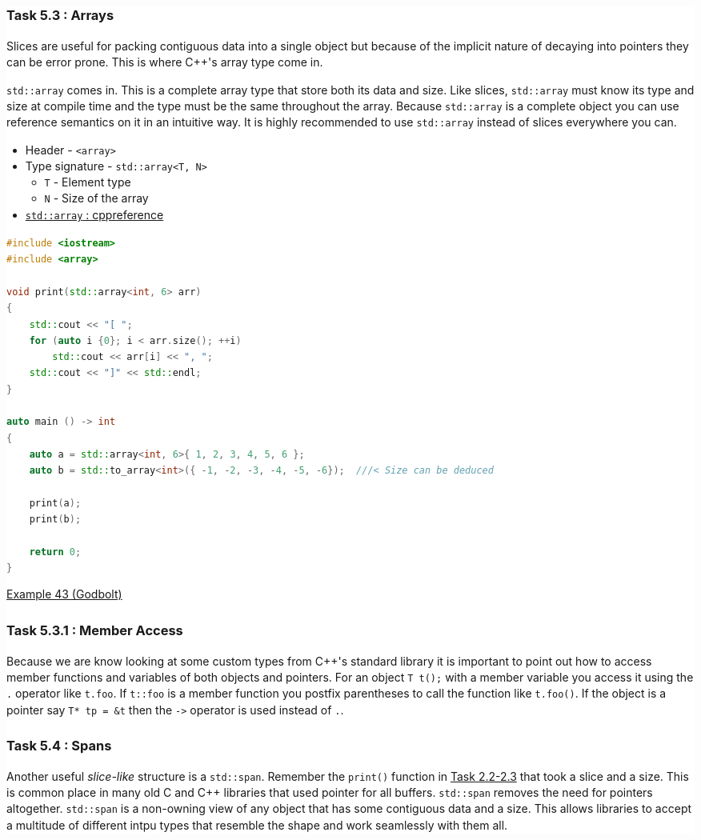 ### Task 5.3 : Arrays

Slices are useful for packing contiguous data into a single object but because of the implicit nature of decaying into pointers they can be error prone. This is where C++'s array type come in.

`std::array` comes in. This is a complete array type that store both its data and size. Like slices, `std::array` must know its type and size at compile time and the type must be the same throughout the array. Because `std::array` is a complete object you can use reference semantics on it in an intuitive way. It is highly recommended to use `std::array` instead of slices everywhere you can.

- Header - `<array>`
- Type signature - `std::array<T, N>`
  - `T` - Element type
  - `N` - Size of the array
- [`std::array` : cppreference](https://en.cppreference.com/w/cpp/container/array)

```cxx
#include <iostream>
#include <array>

void print(std::array<int, 6> arr)
{
    std::cout << "[ ";
    for (auto i {0}; i < arr.size(); ++i)
        std::cout << arr[i] << ", ";
    std::cout << "]" << std::endl;
}

auto main () -> int
{
    auto a = std::array<int, 6>{ 1, 2, 3, 4, 5, 6 };
    auto b = std::to_array<int>({ -1, -2, -3, -4, -5, -6});  ///< Size can be deduced

    print(a);
    print(b);

    return 0;
}
```

[Example 43 (Godbolt)](https://www.godbolt.org/z/dbcKqx53f)

### Task 5.3.1 : Member Access

Because we are know looking at some custom types from C++'s standard library it is important to point out how to access member functions and variables of both objects and pointers. For an object `T t();` with a member variable you access it using the `.` operator like `t.foo`. If `t::foo` is a member function you postfix parentheses to call the function like `t.foo()`. If the object is a pointer say `T* tp = &t` then the `->` operator is used instead of `.`.

### Task 5.4 : Spans

Another useful _slice-like_ structure is a `std::span`. Remember the `print()` function in [Task 2.2-2.3](/content//part3/tasks/slices.md#task-22--syntax) that took a slice and a size. This is common place in many old C and C++ libraries that used pointer for all buffers. `std::span` removes the need for pointers altogether. `std::span` is a non-owning view of any object that has some contiguous data and a size. This allows libraries to accept a multitude of different intpu types that resemble the shape and work seamlessly with them all.
